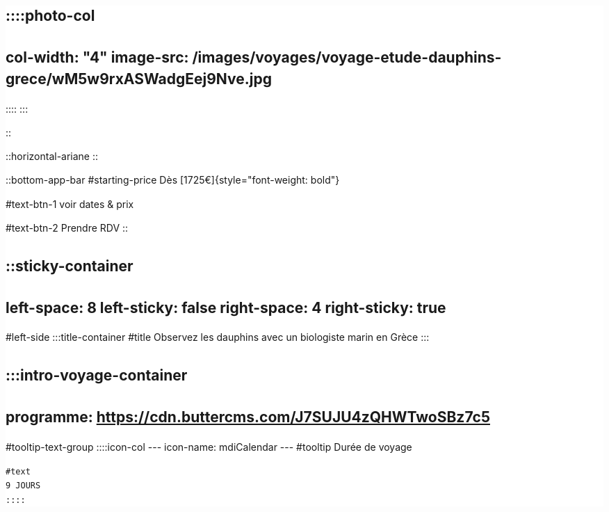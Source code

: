   ::::photo-col
  ---
  col-width: "4"
  image-src: /images/voyages/voyage-etude-dauphins-grece/wM5w9rxASWadgEej9Nve.jpg
  ---
  ::::
:::

::

::horizontal-ariane
::

::bottom-app-bar
#starting-price
Dès [1725€]{style="font-weight: bold"}

#text-btn-1
voir dates & prix

#text-btn-2
Prendre RDV
::

::sticky-container
---
left-space: 8
left-sticky: false
right-space: 4
right-sticky: true
---
#left-side
  :::title-container
  #title
  Observez les dauphins avec un biologiste marin en Grèce
  :::

  :::intro-voyage-container
  ---
  programme: https://cdn.buttercms.com/J7SUJU4zQHWTwoSBz7c5
  ---

  #tooltip-text-group
    ::::icon-col
    ---
    icon-name: mdiCalendar
    ---
    #tooltip
    Durée de voyage

    #text
    9 JOURS
    ::::
